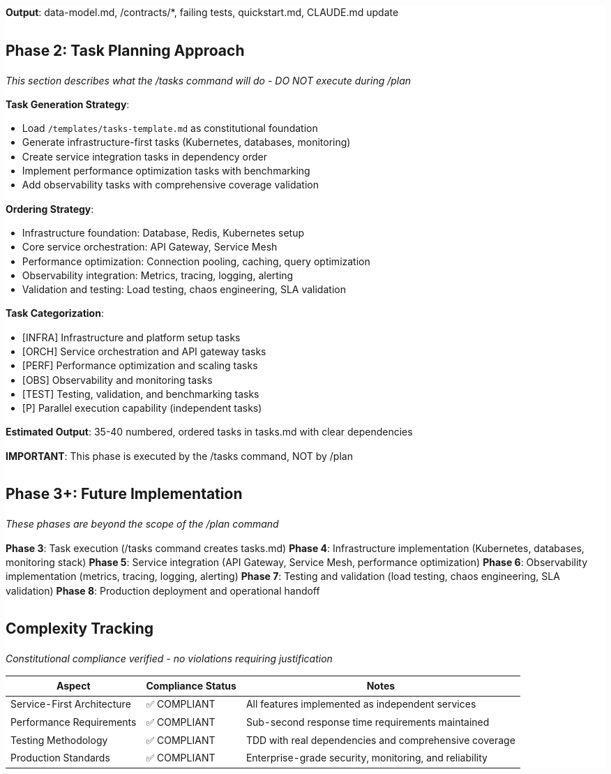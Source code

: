 **Output**: data-model.md, /contracts/*, failing tests, quickstart.md, CLAUDE.md update

## Phase 2: Task Planning Approach
*This section describes what the /tasks command will do - DO NOT execute during /plan*

**Task Generation Strategy**:
- Load `/templates/tasks-template.md` as constitutional foundation
- Generate infrastructure-first tasks (Kubernetes, databases, monitoring)
- Create service integration tasks in dependency order
- Implement performance optimization tasks with benchmarking
- Add observability tasks with comprehensive coverage validation

**Ordering Strategy**:
- Infrastructure foundation: Database, Redis, Kubernetes setup
- Core service orchestration: API Gateway, Service Mesh
- Performance optimization: Connection pooling, caching, query optimization
- Observability integration: Metrics, tracing, logging, alerting
- Validation and testing: Load testing, chaos engineering, SLA validation

**Task Categorization**:
- [INFRA] Infrastructure and platform setup tasks
- [ORCH] Service orchestration and API gateway tasks
- [PERF] Performance optimization and scaling tasks
- [OBS] Observability and monitoring tasks
- [TEST] Testing, validation, and benchmarking tasks
- [P] Parallel execution capability (independent tasks)

**Estimated Output**: 35-40 numbered, ordered tasks in tasks.md with clear dependencies

**IMPORTANT**: This phase is executed by the /tasks command, NOT by /plan

## Phase 3+: Future Implementation
*These phases are beyond the scope of the /plan command*

**Phase 3**: Task execution (/tasks command creates tasks.md)
**Phase 4**: Infrastructure implementation (Kubernetes, databases, monitoring stack)
**Phase 5**: Service integration (API Gateway, Service Mesh, performance optimization)
**Phase 6**: Observability implementation (metrics, tracing, logging, alerting)
**Phase 7**: Testing and validation (load testing, chaos engineering, SLA validation)
**Phase 8**: Production deployment and operational handoff

## Complexity Tracking
*Constitutional compliance verified - no violations requiring justification*

| Aspect | Compliance Status | Notes |
|--------|------------------|-------|
| Service-First Architecture | ✅ COMPLIANT | All features implemented as independent services |
| Performance Requirements | ✅ COMPLIANT | Sub-second response time requirements maintained |
| Testing Methodology | ✅ COMPLIANT | TDD with real dependencies and comprehensive coverage |
| Production Standards | ✅ COMPLIANT | Enterprise-grade security, monitoring, and reliability |
